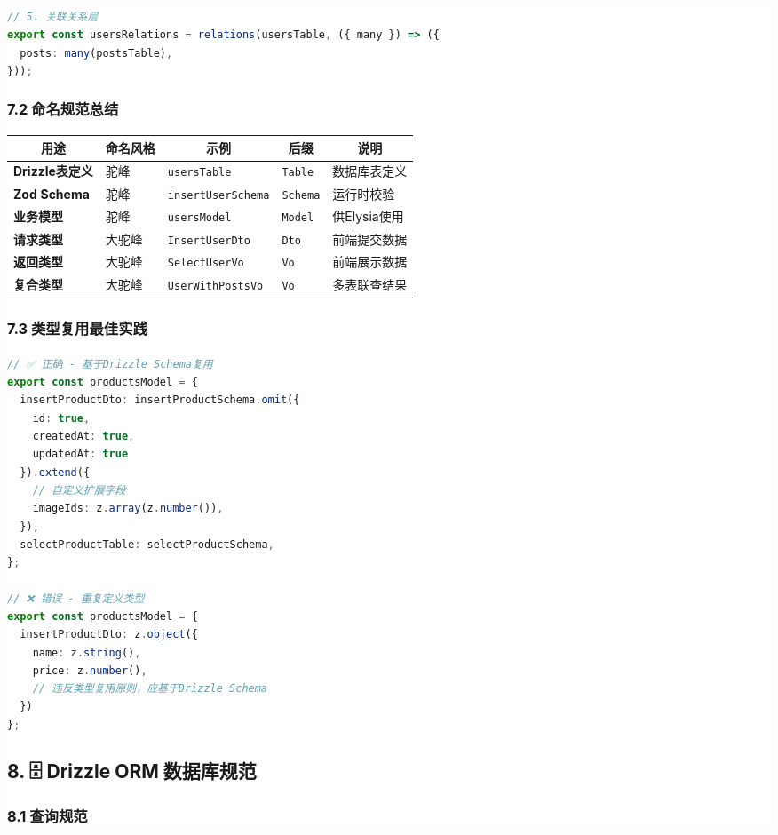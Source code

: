 ```typescript
// 5. 关联关系层
export const usersRelations = relations(usersTable, ({ many }) => ({
  posts: many(postsTable),
}));
```

### 7.2 命名规范总结

| 用途 | 命名风格 | 示例 | 后缀 | 说明 |
|------|----------|------|------|------|
| **Drizzle表定义** | 驼峰 | `usersTable` | `Table` | 数据库表定义 |
| **Zod Schema** | 驼峰 | `insertUserSchema` | `Schema` | 运行时校验 |
| **业务模型** | 驼峰 | `usersModel` | `Model` | 供Elysia使用 |
| **请求类型** | 大驼峰 | `InsertUserDto` | `Dto` | 前端提交数据 |
| **返回类型** | 大驼峰 | `SelectUserVo` | `Vo` | 前端展示数据 |
| **复合类型** | 大驼峰 | `UserWithPostsVo` | `Vo` | 多表联查结果 |

### 7.3 类型复用最佳实践

```typescript
// ✅ 正确 - 基于Drizzle Schema复用
export const productsModel = {
  insertProductDto: insertProductSchema.omit({ 
    id: true, 
    createdAt: true, 
    updatedAt: true 
  }).extend({
    // 自定义扩展字段
    imageIds: z.array(z.number()),
  }),
  selectProductTable: selectProductSchema,
};

// ❌ 错误 - 重复定义类型
export const productsModel = {
  insertProductDto: z.object({
    name: z.string(),
    price: z.number(),
    // 违反类型复用原则，应基于Drizzle Schema
  })
};
```

## 8. 🗄️ Drizzle ORM 数据库规范

### 8.1 查询规范
